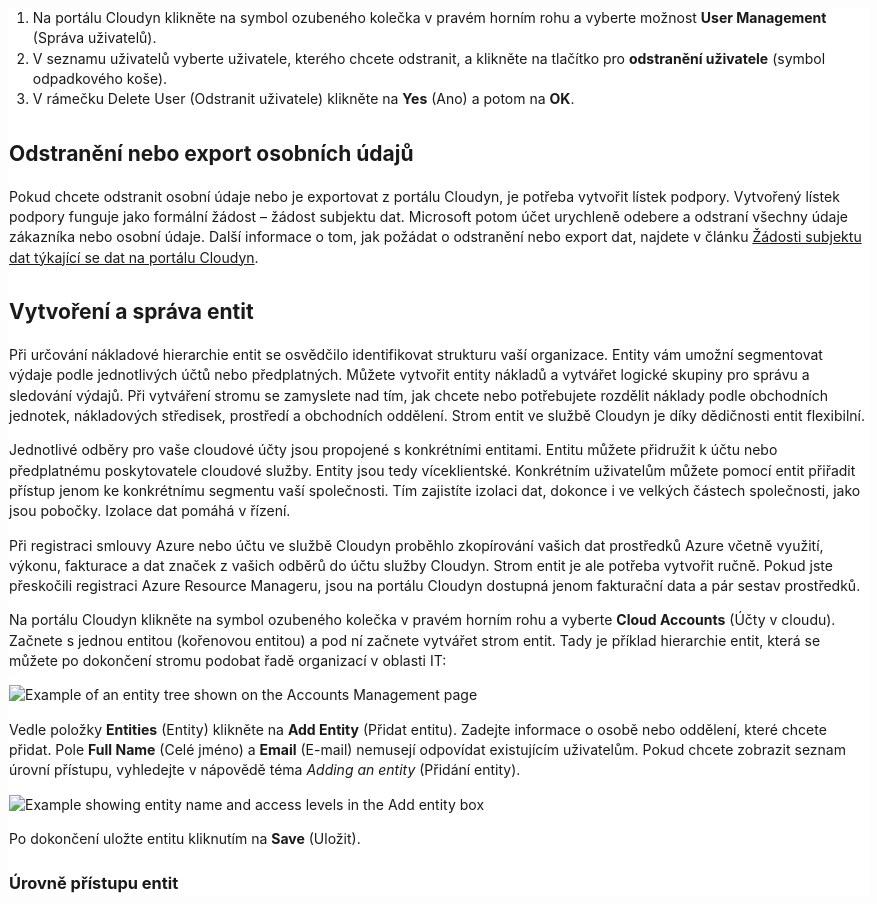 1.  Na portálu Cloudyn klikněte na symbol ozubeného kolečka v pravém horním rohu a vyberte možnost **User Management** (Správa uživatelů).
2.  V seznamu uživatelů vyberte uživatele, kterého chcete odstranit, a klikněte na tlačítko pro **odstranění uživatele** (symbol odpadkového koše).
3.  V rámečku Delete User (Odstranit uživatele) klikněte na **Yes** (Ano) a potom na **OK**.


## <a name="delete-or-export-personal-data"></a>Odstranění nebo export osobních údajů

Pokud chcete odstranit osobní údaje nebo je exportovat z portálu Cloudyn, je potřeba vytvořit lístek podpory. Vytvořený lístek podpory funguje jako formální žádost – žádost subjektu dat. Microsoft potom účet urychleně odebere a odstraní všechny údaje zákazníka nebo osobní údaje. Další informace o tom, jak požádat o odstranění nebo export dat, najdete v článku [Žádosti subjektu dat týkající se dat na portálu Cloudyn](https://www.cloudyn.com/cloudyn-gdpr-requests).

## <a name="create-and-manage-entities"></a>Vytvoření a správa entit

Při určování nákladové hierarchie entit se osvědčilo identifikovat strukturu vaší organizace. Entity vám umožní segmentovat výdaje podle jednotlivých účtů nebo předplatných. Můžete vytvořit entity nákladů a vytvářet logické skupiny pro správu a sledování výdajů. Při vytváření stromu se zamyslete nad tím, jak chcete nebo potřebujete rozdělit náklady podle obchodních jednotek, nákladových středisek, prostředí a obchodních oddělení. Strom entit ve službě Cloudyn je díky dědičnosti entit flexibilní.

Jednotlivé odběry pro vaše cloudové účty jsou propojené s konkrétními entitami. Entitu můžete přidružit k účtu nebo předplatnému poskytovatele cloudové služby. Entity jsou tedy víceklientské. Konkrétním uživatelům můžete pomocí entit přiřadit přístup jenom ke konkrétnímu segmentu vaší společnosti. Tím zajistíte izolaci dat, dokonce i ve velkých částech společnosti, jako jsou pobočky. Izolace dat pomáhá v řízení.  

Při registraci smlouvy Azure nebo účtu ve službě Cloudyn proběhlo zkopírování vašich dat prostředků Azure včetně využití, výkonu, fakturace a dat značek z vašich odběrů do účtu služby Cloudyn. Strom entit je ale potřeba vytvořit ručně. Pokud jste přeskočili registraci Azure Resource Manageru, jsou na portálu Cloudyn dostupná jenom fakturační data a pár sestav prostředků.

Na portálu Cloudyn klikněte na symbol ozubeného kolečka v pravém horním rohu a vyberte **Cloud Accounts** (Účty v cloudu). Začnete s jednou entitou (kořenovou entitou) a pod ní začnete vytvářet strom entit. Tady je příklad hierarchie entit, která se můžete po dokončení stromu podobat řadě organizací v oblasti IT:

![Example of an entity tree shown on the Accounts Management page](./media/tutorial-user-access/entity-tree.png)

Vedle položky **Entities** (Entity) klikněte na **Add Entity** (Přidat entitu). Zadejte informace o osobě nebo oddělení, které chcete přidat. Pole **Full Name** (Celé jméno) a **Email** (E-mail) nemusejí odpovídat existujícím uživatelům. Pokud chcete zobrazit seznam úrovní přístupu, vyhledejte v nápovědě téma *Adding an entity* (Přidání entity).

![Example showing entity name and access levels in the Add entity box](./media/tutorial-user-access/add-entity.png)

Po dokončení uložte entitu kliknutím na **Save** (Uložit).

### <a name="entity-access-levels"></a>Úrovně přístupu entit
